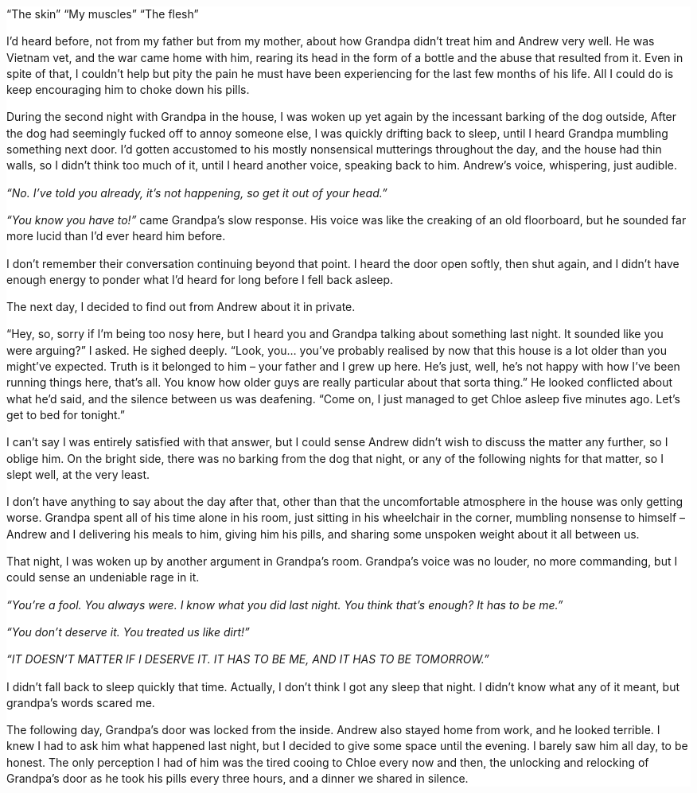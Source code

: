 “The skin” “My muscles” “The flesh”

I’d heard before, not from my father but from my mother, about how Grandpa didn’t treat him and Andrew very well. He was Vietnam vet, and the war came home with him, rearing its head in the form of a bottle and the abuse that resulted from it. Even in spite of that, I couldn’t help but pity the pain he must have been experiencing for the last few months of his life. All I could do is keep encouraging him to choke down his pills.

During the second night with Grandpa in the house, I was woken up yet again by the incessant barking of the dog outside, After the dog had seemingly fucked off to annoy someone else, I was quickly drifting back to sleep, until I heard Grandpa mumbling something next door. I’d gotten accustomed to his mostly nonsensical mutterings throughout the day, and the house had thin walls, so I didn’t think too much of it, until I heard another voice, speaking back to him. Andrew’s voice, whispering, just audible.

*“No. I’ve told you already, it’s not happening, so get it out of your head.”*

*“You know you have to!”* came Grandpa’s slow response. His voice was like the creaking of an old floorboard, but he sounded far more lucid than I’d ever heard him before.

I don’t remember their conversation continuing beyond that point. I heard the door open softly, then shut again, and I didn’t have enough energy to ponder what I’d heard for long before I fell back asleep.

The next day, I decided to find out from Andrew about it in private.

“Hey, so, sorry if I’m being too nosy here, but I heard you and Grandpa talking about something last night. It sounded like you were arguing?” I asked. He sighed deeply. “Look, you… you’ve probably realised by now that this house is a lot older than you might’ve expected. Truth is it belonged to him – your father and I grew up here. He’s just, well, he’s not happy with how I’ve been running things here, that’s all. You know how older guys are really particular about that sorta thing.” He looked conflicted about what he’d said, and the silence between us was deafening. “Come on, I just managed to get Chloe asleep five minutes ago. Let’s get to bed for tonight.”

I can’t say I was entirely satisfied with that answer, but I could sense Andrew didn’t wish to discuss the matter any further, so I oblige him. On the bright side, there was no barking from the dog that night, or any of the following nights for that matter, so I slept well, at the very least.

I don’t have anything to say about the day after that, other than that the uncomfortable atmosphere in the house was only getting worse. Grandpa spent all of his time alone in his room, just sitting in his wheelchair in the corner, mumbling nonsense to himself – Andrew and I delivering his meals to him, giving him his pills, and sharing some unspoken weight about it all between us.

That night, I was woken up by another argument in Grandpa’s room. Grandpa’s voice was no louder, no more commanding, but I could sense an undeniable rage in it.

*“You’re a fool. You always were. I know what you did last night. You think that’s enough? It has to be me.”*

*“You don’t deserve it. You treated us like dirt!”*

*“IT DOESN’T MATTER IF I DESERVE IT. IT HAS TO BE ME, AND IT HAS TO BE TOMORROW.”*

I didn’t fall back to sleep quickly that time. Actually, I don’t think I got any sleep that night. I didn’t know what any of it meant, but grandpa’s words scared me.

The following day, Grandpa’s door was locked from the inside. Andrew also stayed home from work, and he looked terrible. I knew I had to ask him what happened last night, but I decided to give some space until the evening. I barely saw him all day, to be honest. The only perception I had of him was the tired cooing to Chloe every now and then, the unlocking and relocking of Grandpa’s door as he took his pills every three hours, and a dinner we shared in silence.
